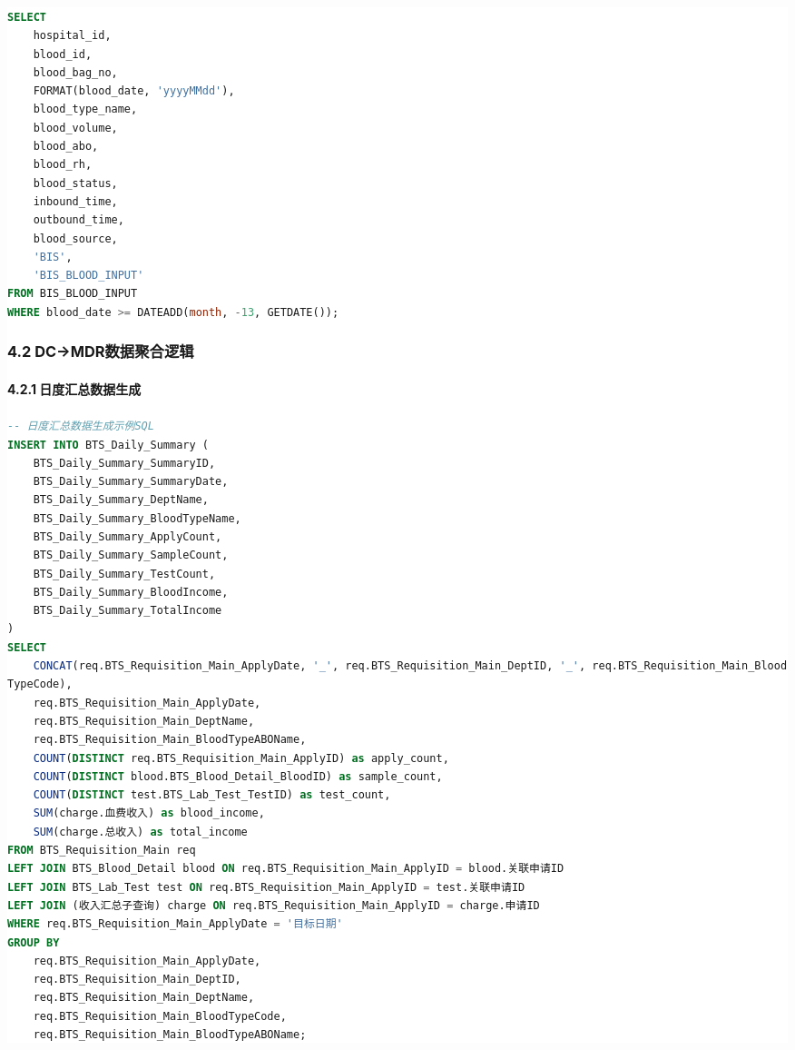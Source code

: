 ```sql
SELECT 
    hospital_id,
    blood_id,
    blood_bag_no,
    FORMAT(blood_date, 'yyyyMMdd'),
    blood_type_name,
    blood_volume,
    blood_abo,
    blood_rh,
    blood_status,
    inbound_time,
    outbound_time,
    blood_source,
    'BIS',
    'BIS_BLOOD_INPUT'
FROM BIS_BLOOD_INPUT
WHERE blood_date >= DATEADD(month, -13, GETDATE());
```

### 4.2 DC->MDR数据聚合逻辑

#### 4.2.1 日度汇总数据生成

```sql
-- 日度汇总数据生成示例SQL
INSERT INTO BTS_Daily_Summary (
    BTS_Daily_Summary_SummaryID,
    BTS_Daily_Summary_SummaryDate,
    BTS_Daily_Summary_DeptName,
    BTS_Daily_Summary_BloodTypeName,
    BTS_Daily_Summary_ApplyCount,
    BTS_Daily_Summary_SampleCount,
    BTS_Daily_Summary_TestCount,
    BTS_Daily_Summary_BloodIncome,
    BTS_Daily_Summary_TotalIncome
)
SELECT 
    CONCAT(req.BTS_Requisition_Main_ApplyDate, '_', req.BTS_Requisition_Main_DeptID, '_', req.BTS_Requisition_Main_BloodTypeCode),
    req.BTS_Requisition_Main_ApplyDate,
    req.BTS_Requisition_Main_DeptName,
    req.BTS_Requisition_Main_BloodTypeABOName,
    COUNT(DISTINCT req.BTS_Requisition_Main_ApplyID) as apply_count,
    COUNT(DISTINCT blood.BTS_Blood_Detail_BloodID) as sample_count,
    COUNT(DISTINCT test.BTS_Lab_Test_TestID) as test_count,
    SUM(charge.血费收入) as blood_income,
    SUM(charge.总收入) as total_income
FROM BTS_Requisition_Main req
LEFT JOIN BTS_Blood_Detail blood ON req.BTS_Requisition_Main_ApplyID = blood.关联申请ID
LEFT JOIN BTS_Lab_Test test ON req.BTS_Requisition_Main_ApplyID = test.关联申请ID  
LEFT JOIN (收入汇总子查询) charge ON req.BTS_Requisition_Main_ApplyID = charge.申请ID
WHERE req.BTS_Requisition_Main_ApplyDate = '目标日期'
GROUP BY 
    req.BTS_Requisition_Main_ApplyDate,
    req.BTS_Requisition_Main_DeptID,
    req.BTS_Requisition_Main_DeptName,
    req.BTS_Requisition_Main_BloodTypeCode,
    req.BTS_Requisition_Main_BloodTypeABOName;
```
